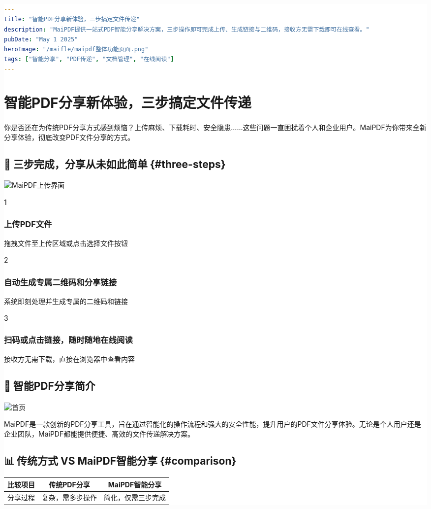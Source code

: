 ```yaml
---
title: "智能PDF分享新体验，三步搞定文件传递"
description: "MaiPDF提供一站式PDF智能分享解决方案，三步操作即可完成上传、生成链接与二维码，接收方无需下载即可在线查看。"
pubDate: "May 1 2025"
heroImage: "/maifle/maipdf整体功能页面.png"
tags: ["智能分享", "PDF传递", "文档管理", "在线阅读"]
---
```


# 智能PDF分享新体验，三步搞定文件传递

<div class="intro-panel">
  你是否还在为传统PDF分享方式感到烦恼？上传麻烦、下载耗时、安全隐患……这些问题一直困扰着个人和企业用户。MaiPDF为你带来全新分享体验，彻底改变PDF文件分享的方式。
</div>

## 🚀 三步完成，分享从未如此简单 {#three-steps}

![MaiPDF上传界面](/maifle/MaiPDF中的上传界面.png)

<div class="steps-container">
  <div class="step-card">
    <div class="step-number">1</div>
    <h3>上传PDF文件</h3>
    <p>拖拽文件至上传区域或点击选择文件按钮</p>
  </div>
  
  <div class="step-card">
    <div class="step-number">2</div>
    <h3>自动生成专属二维码和分享链接</h3>
    <p>系统即刻处理并生成专属的二维码和链接</p>
  </div>
  
  <div class="step-card">
    <div class="step-number">3</div>
    <h3>扫码或点击链接，随时随地在线阅读</h3>
    <p>接收方无需下载，直接在浏览器中查看内容</p>
  </div>
</div>

## 📄 智能PDF分享简介

![首页](/cn2025May/home.png)

MaiPDF是一款创新的PDF分享工具，旨在通过智能化的操作流程和强大的安全性能，提升用户的PDF文件分享体验。无论是个人用户还是企业团队，MaiPDF都能提供便捷、高效的文件传递解决方案。

## 📊 传统方式 VS MaiPDF智能分享 {#comparison}

<div class="table-container">
  <table class="comparison-table">
    <thead>
      <tr>
        <th>比较项目</th>
        <th>传统PDF分享</th>
        <th>MaiPDF智能分享</th>
      </tr>
    </thead>
    <tbody>
      <tr>
        <td>分享过程</td>
        <td>复杂，需多步操作</td>
        <td>简化，仅需三步完成</td>
      </tr>